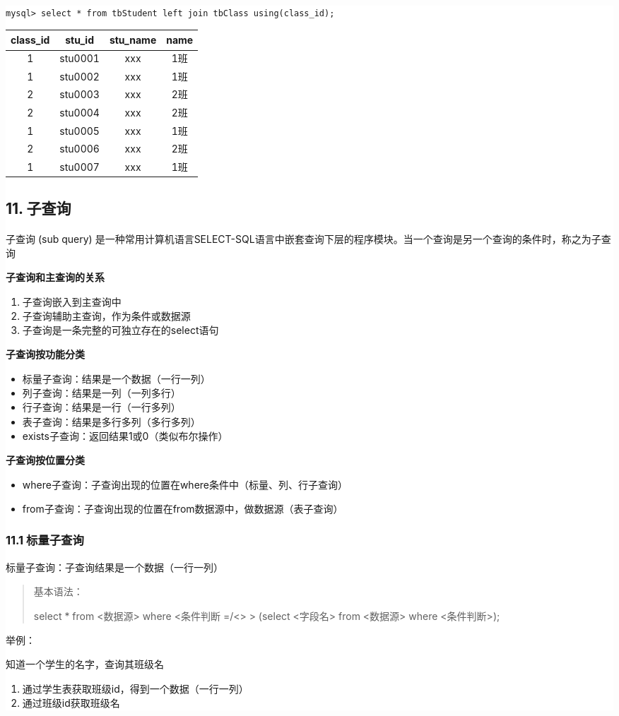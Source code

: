 ```
mysql> select * from tbStudent left join tbClass using(class_id);
```

| class_id | stu_id  | stu_name | name |
| :------: | :-----: | :------: | :--: |
|    1     | stu0001 |   xxx    | 1班  |
|    1     | stu0002 |   xxx    | 1班  |
|    2     | stu0003 |   xxx    | 2班  |
|    2     | stu0004 |   xxx    | 2班  |
|    1     | stu0005 |   xxx    | 1班  |
|    2     | stu0006 |   xxx    | 2班  |
|    1     | stu0007 |   xxx    | 1班  |

## 11. 子查询

子查询 (sub query) 是一种常用计算机语言SELECT-SQL语言中嵌套查询下层的程序模块。当一个查询是另一个查询的条件时，称之为子查询

**子查询和主查询的关系**

1. 子查询嵌入到主查询中
2. 子查询辅助主查询，作为条件或数据源
3. 子查询是一条完整的可独立存在的select语句

**子查询按功能分类**

* 标量子查询：结果是一个数据（一行一列）
* 列子查询：结果是一列（一列多行）
* 行子查询：结果是一行（一行多列）
* 表子查询：结果是多行多列（多行多列）
* exists子查询：返回结果1或0（类似布尔操作）

 **子查询按位置分类**

* where子查询：子查询出现的位置在where条件中（标量、列、行子查询）

* from子查询：子查询出现的位置在from数据源中，做数据源（表子查询）

### 11.1 标量子查询

标量子查询：子查询结果是一个数据（一行一列）

> 基本语法：
>
> select * from <数据源> where <条件判断 =/<> > (select <字段名> from <数据源> where <条件判断>); 

举例：

知道一个学生的名字，查询其班级名

1. 通过学生表获取班级id，得到一个数据（一行一列）
2. 通过班级id获取班级名
